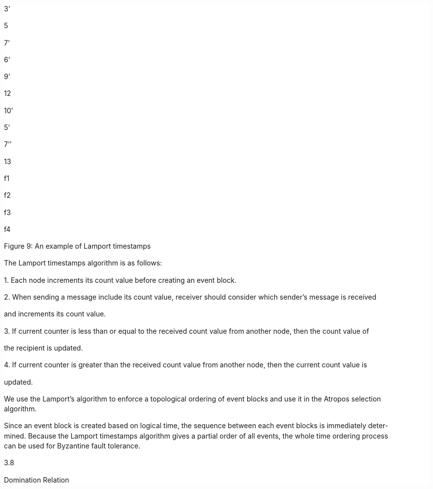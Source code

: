 3’

5

7’

6’

9’

12

10’

5’

7’’

13

f1

f2

f3

f4

Figure 9: An example of Lamport timestamps

The Lamport timestamps algorithm is as follows:

1. Each node increments its count value before creating an event block.

2. When sending a message include its count value, receiver should consider which sender’s message is received

and increments its count value.

3. If current counter is less than or equal to the received count value from another node, then the count value of

the recipient is updated.

4. If current counter is greater than the received count value from another node, then the current count value is

updated.

We use the Lamport’s algorithm to enforce a topological ordering of event blocks and use it in the Atropos selection  
algorithm.

Since an event block is created based on logical time, the sequence between each event blocks is immediately deter-  
mined. Because the Lamport timestamps algorithm gives a partial order of all events, the whole time ordering process  
can be used for Byzantine fault tolerance.

3.8

Domination Relation
